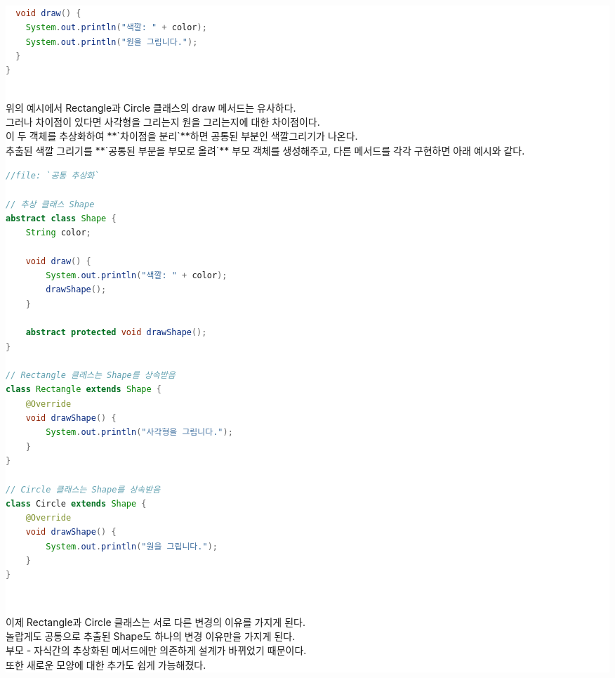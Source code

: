 ~~~java
  void draw() {
    System.out.println("색깔: " + color);
    System.out.println("원을 그립니다.");
  }
}

~~~

<br>
위의 예시에서 Rectangle과 Circle 클래스의 draw 메서드는 유사하다.<br>
그러나 차이점이 있다면 사각형을 그리는지 원을 그리는지에 대한 차이점이다.<br>
이 두 객체를 추상화하여 **`차이점을 분리`**하면 공통된 부분인 색깔그리기가 나온다.<br>
추출된 색깔 그리기를 **`공통된 부분을 부모로 올려`** 부모 객체를 생성해주고, 다른 메서드를 각각 구현하면 아래 예시와 같다.<br>

~~~java
//file: `공통 추상화`

// 추상 클래스 Shape
abstract class Shape {
    String color;

    void draw() {
        System.out.println("색깔: " + color);
        drawShape();
    }

    abstract protected void drawShape();
}

// Rectangle 클래스는 Shape를 상속받음
class Rectangle extends Shape {
    @Override
    void drawShape() {
        System.out.println("사각형을 그립니다.");
    }
}

// Circle 클래스는 Shape를 상속받음
class Circle extends Shape {
    @Override
    void drawShape() {
        System.out.println("원을 그립니다.");
    }
}
~~~
<br>

이제 Rectangle과 Circle 클래스는 서로 다른 변경의 이유를 가지게 된다.<br>
놀랍게도 공통으로 추출된 Shape도 하나의 변경 이유만을 가지게 된다.<br>
부모 - 자식간의 추상화된 메서드에만 의존하게 설계가 바뀌었기 때문이다.<br>
또한 새로운 모양에 대한 추가도 쉽게 가능해졌다.<br>

